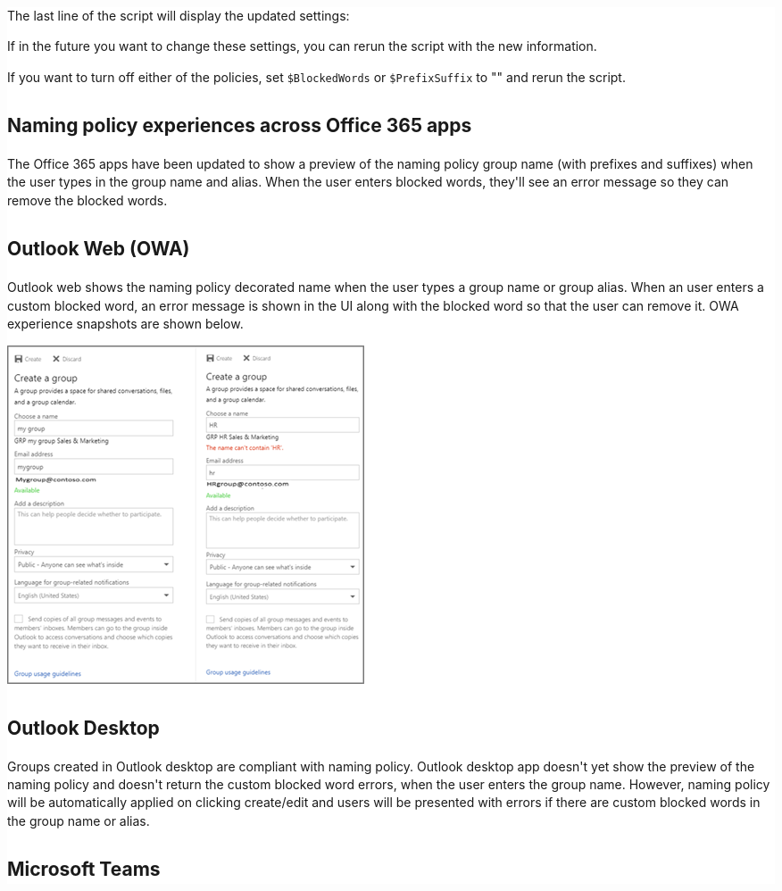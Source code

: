 The last line of the script will display the updated settings:

If in the future you want to change these settings, you can rerun the script with the new information.

If you want to turn off either of the policies, set `$BlockedWords` or `$PrefixSuffix` to "" and rerun the script.
    
## Naming policy experiences across Office 365 apps

The Office 365 apps have been updated to show a preview of the naming policy group name (with prefixes and suffixes) when the user types in the group name and alias. When the user enters blocked words, they'll see an error message so they can remove the blocked words.
  
## Outlook Web (OWA)

Outlook web shows the naming policy decorated name when the user types a group name or group alias. When an user enters a custom blocked word, an error message is shown in the UI along with the blocked word so that the user can remove it. OWA experience snapshots are shown below.
  
![Side by side view of group naming policy in Office 365 Groups](../media/1a21657a-c542-4d9e-ac7d-887ac542a9d9.png)
  
## Outlook Desktop

Groups created in Outlook desktop are compliant with naming policy. Outlook desktop app doesn't yet show the preview of the naming policy and doesn't return the custom blocked word errors, when the user enters the group name. However, naming policy will be automatically applied on clicking create/edit and users will be presented with errors if there are custom blocked words in the group name or alias.
  
## Microsoft Teams
